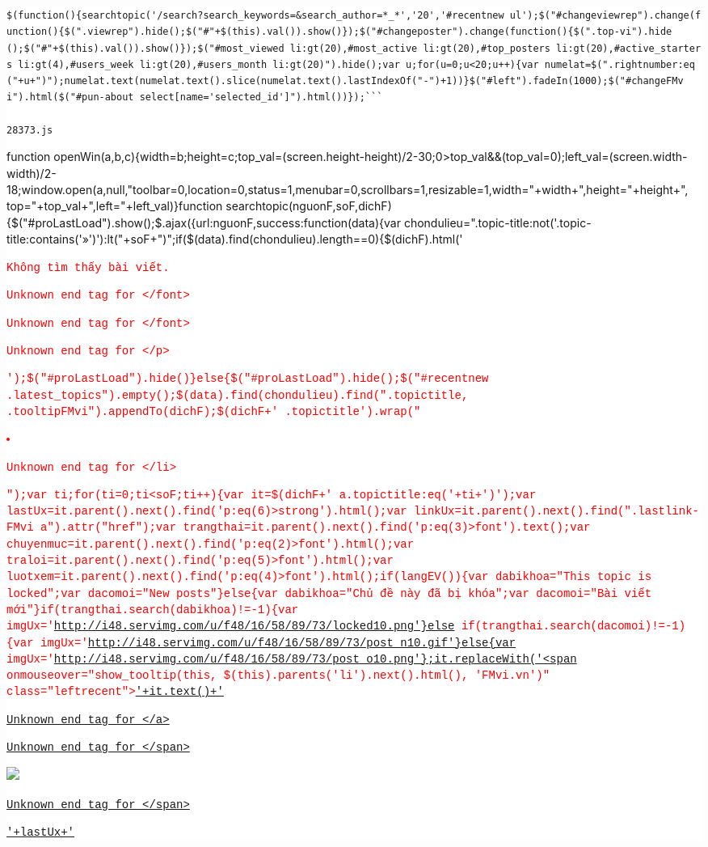 ```
$(function(){searchtopic('/search?search_keywords=&search_author=*_*','20','#recentnew ul');$("#changeviewrep").change(function(){$(".viewrep").hide();$("#"+$(this).val()).show()});$("#changeposter").change(function(){$(".top-vi").hide();$("#"+$(this).val()).show()});$("#most_viewed li:gt(20),#most_active li:gt(20),#top_posters li:gt(20),#active_starters li:gt(4),#users_week li:gt(20),#users_month li:gt(20)").hide();var u;for(u=0;u<20;u++){var numelat=$(".rightnumber:eq("+u+")");numelat.text(numelat.text().slice(numelat.text().lastIndexOf("-")+1))}$("#left").fadeIn(1000);$("#changeFMvi").html($("#pun-about select[name='selected_id']").html())});```

28373.js

```
function openWin(a,b,c){width=b;height=c;top_val=(screen.height-height)/2-30;0>top_val&&(top_val=0);left_val=(screen.width-width)/2-18;window.open(a,null,"toolbar=0,location=0,status=1,menubar=0,scrollbars=1,resizable=1,width="+width+",height="+height+", top="+top_val+",left="+left_val)}function searchtopic(nguonF,soF,dichF){$("#proLastLoad").show();$.ajax({url:nguonF,success:function(data){var chondulieu=".topic-title:not('.topic-title:contains(\'»\')'):lt("+soF+")";if($(data).find(chondulieu).length==0){$(dichF).html('<p><font face="Courier New"><font color="red">Không tìm thấy bài viết.

Unknown end tag for &lt;/font&gt;



Unknown end tag for &lt;/font&gt;



Unknown end tag for &lt;/p&gt;

');$("#proLastLoad").hide()}else{$("#proLastLoad").hide();$("#recentnew .latest_topics").empty();$(data).find(chondulieu).find(".topictitle, .tooltipFMvi").appendTo(dichF);$(dichF+' .topictitle').wrap("<li>

Unknown end tag for &lt;/li&gt;

");var ti;for(ti=0;ti<soF;ti++){var it=$(dichF+' a.topictitle:eq('+ti+')');var lastUx=it.parent().next().find('p:eq(6)>strong').html();var linkUx=it.parent().next().find(".lastlink-FMvi a").attr("href");var trangthai=it.parent().next().find('p:eq(3)>font').text();var chuyenmuc=it.parent().next().find('p:eq(2)>font').html();var traloi=it.parent().next().find('p:eq(5)>font').html();var luotxem=it.parent().next().find('p:eq(4)>font').html();if(langEV()){var dabikhoa="This topic is locked";var dacomoi="New posts"}else{var dabikhoa="Chủ đề này đã bị khóa";var dacomoi="Bài viết mới"}if(trangthai.search(dabikhoa)!=-1){var imgUx='http://i48.servimg.com/u/f48/16/58/89/73/locked10.png'}else if(trangthai.search(dacomoi)!=-1){var imgUx='http://i48.servimg.com/u/f48/16/58/89/73/post_n10.gif'}else{var imgUx='http://i48.servimg.com/u/f48/16/58/89/73/post_o10.png'};it.replaceWith('<span onmouseover="show_tooltip(this, $(this).parents(\'li\').next().html(), \'FMvi.vn\')" class="leftrecent"><a href="'+linkUx+'" class="topictitle">'+it.text()+'

Unknown end tag for &lt;/a&gt;



Unknown end tag for &lt;/span&gt;

<span class="imgstatus"><img width="10px" src="'+imgUx+'" />

Unknown end tag for &lt;/span&gt;

<span class="rightrecent">'+lastUx+'
